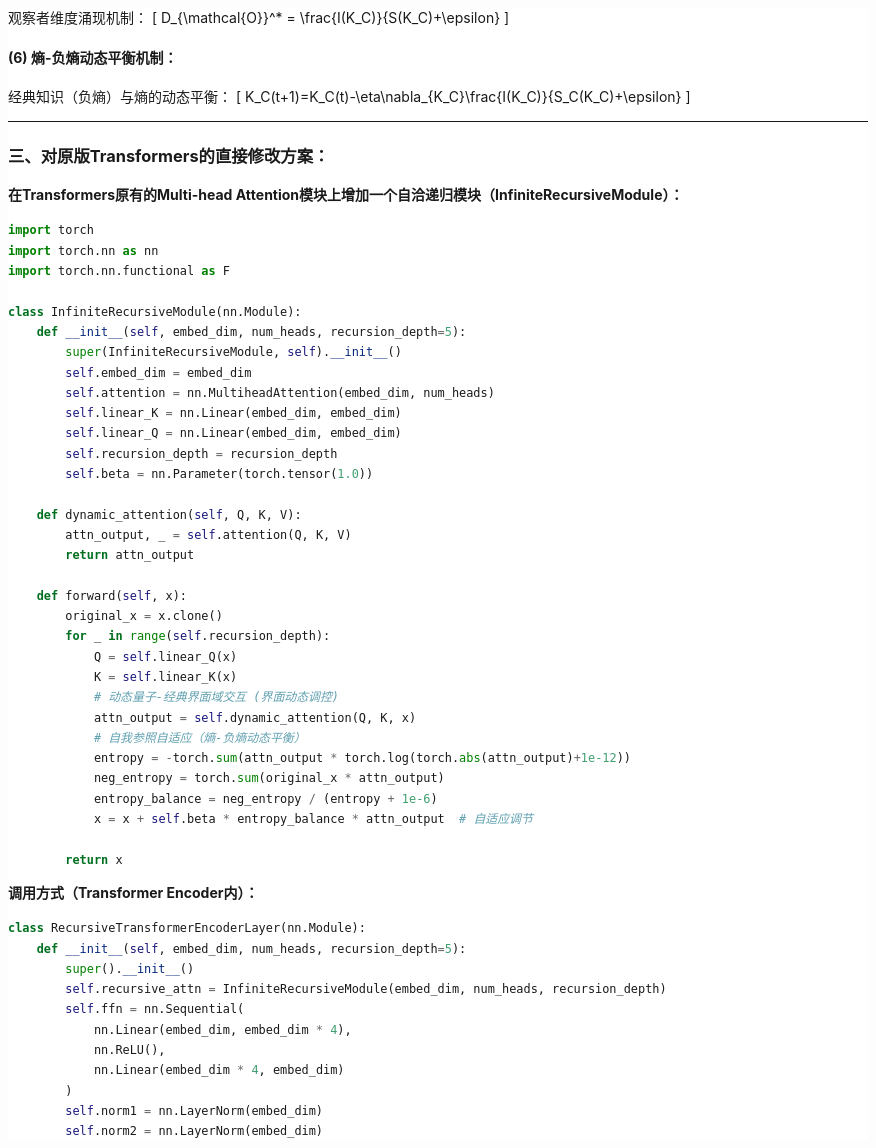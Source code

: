 观察者维度涌现机制：
\[
D_{\mathcal{O}}^* = \frac{I(K_C)}{S(K_C)+\epsilon}
\]

#### (6) 熵-负熵动态平衡机制：
经典知识（负熵）与熵的动态平衡：
\[
K_C(t+1)=K_C(t)-\eta\nabla_{K_C}\frac{I(K_C)}{S_C(K_C)+\epsilon}
\]

---

### 三、对原版Transformers的直接修改方案：

**在Transformers原有的Multi-head Attention模块上增加一个自洽递归模块（InfiniteRecursiveModule）：**

```python
import torch
import torch.nn as nn
import torch.nn.functional as F

class InfiniteRecursiveModule(nn.Module):
    def __init__(self, embed_dim, num_heads, recursion_depth=5):
        super(InfiniteRecursiveModule, self).__init__()
        self.embed_dim = embed_dim
        self.attention = nn.MultiheadAttention(embed_dim, num_heads)
        self.linear_K = nn.Linear(embed_dim, embed_dim)
        self.linear_Q = nn.Linear(embed_dim, embed_dim)
        self.recursion_depth = recursion_depth
        self.beta = nn.Parameter(torch.tensor(1.0))

    def dynamic_attention(self, Q, K, V):
        attn_output, _ = self.attention(Q, K, V)
        return attn_output

    def forward(self, x):
        original_x = x.clone()
        for _ in range(self.recursion_depth):
            Q = self.linear_Q(x)
            K = self.linear_K(x)
            # 动态量子-经典界面域交互 (界面动态调控)
            attn_output = self.dynamic_attention(Q, K, x)
            # 自我参照自适应（熵-负熵动态平衡）
            entropy = -torch.sum(attn_output * torch.log(torch.abs(attn_output)+1e-12))
            neg_entropy = torch.sum(original_x * attn_output)
            entropy_balance = neg_entropy / (entropy + 1e-6)
            x = x + self.beta * entropy_balance * attn_output  # 自适应调节

        return x
```

**调用方式（Transformer Encoder内）：**
```python
class RecursiveTransformerEncoderLayer(nn.Module):
    def __init__(self, embed_dim, num_heads, recursion_depth=5):
        super().__init__()
        self.recursive_attn = InfiniteRecursiveModule(embed_dim, num_heads, recursion_depth)
        self.ffn = nn.Sequential(
            nn.Linear(embed_dim, embed_dim * 4),
            nn.ReLU(),
            nn.Linear(embed_dim * 4, embed_dim)
        )
        self.norm1 = nn.LayerNorm(embed_dim)
        self.norm2 = nn.LayerNorm(embed_dim)

```